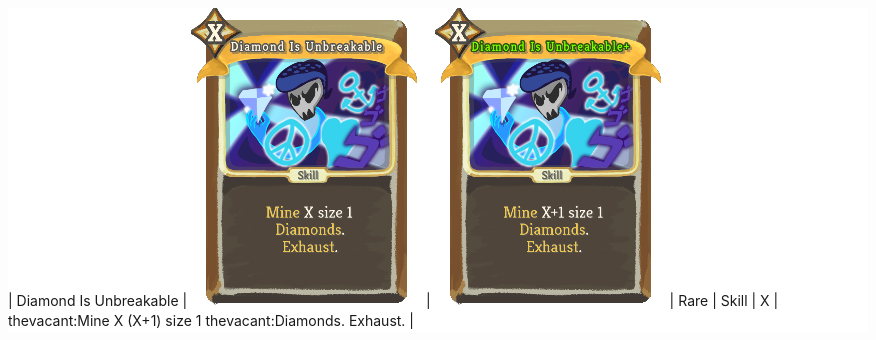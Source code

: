 | Diamond Is Unbreakable | ![](../../theVacant/small-card-images/DiamondIsUnbreakable.png) | ![](../../theVacant/small-card-images/DiamondIsUnbreakablePlus.png) | Rare | Skill | X | thevacant:Mine X (X+1) size 1 thevacant:Diamonds. Exhaust. |